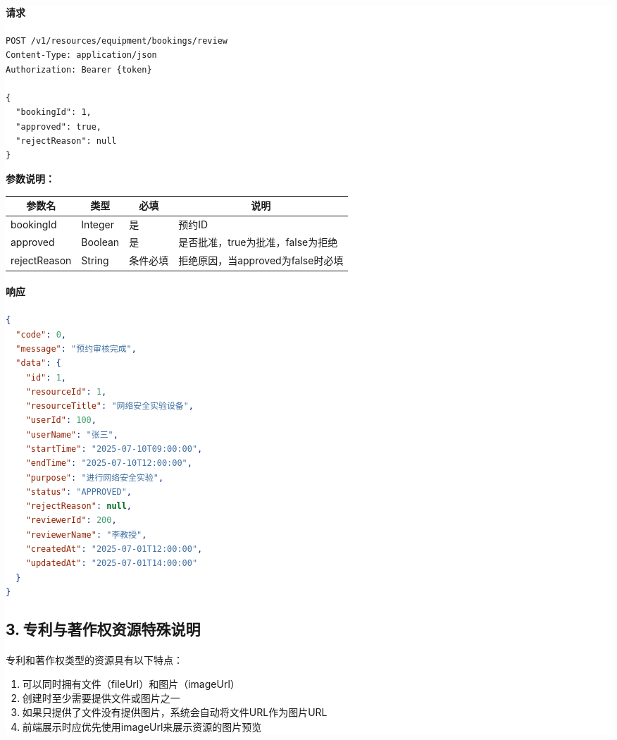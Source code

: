 #### 请求

```
POST /v1/resources/equipment/bookings/review
Content-Type: application/json
Authorization: Bearer {token}

{
  "bookingId": 1,
  "approved": true,
  "rejectReason": null
}
```

**参数说明：**

| 参数名 | 类型 | 必填 | 说明 |
|-------|------|------|------|
| bookingId | Integer | 是 | 预约ID |
| approved | Boolean | 是 | 是否批准，true为批准，false为拒绝 |
| rejectReason | String | 条件必填 | 拒绝原因，当approved为false时必填 |

#### 响应

```json
{
  "code": 0,
  "message": "预约审核完成",
  "data": {
    "id": 1,
    "resourceId": 1,
    "resourceTitle": "网络安全实验设备",
    "userId": 100,
    "userName": "张三",
    "startTime": "2025-07-10T09:00:00",
    "endTime": "2025-07-10T12:00:00",
    "purpose": "进行网络安全实验",
    "status": "APPROVED",
    "rejectReason": null,
    "reviewerId": 200,
    "reviewerName": "李教授",
    "createdAt": "2025-07-01T12:00:00",
    "updatedAt": "2025-07-01T14:00:00"
  }
}
```

## 3. 专利与著作权资源特殊说明

专利和著作权类型的资源具有以下特点：

1. 可以同时拥有文件（fileUrl）和图片（imageUrl）
2. 创建时至少需要提供文件或图片之一
3. 如果只提供了文件没有提供图片，系统会自动将文件URL作为图片URL
4. 前端展示时应优先使用imageUrl来展示资源的图片预览
